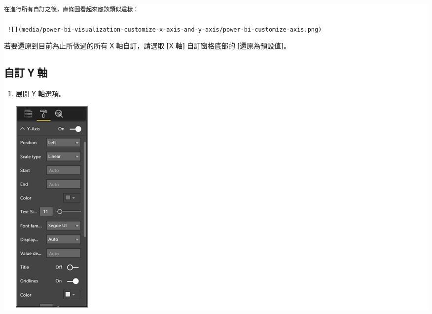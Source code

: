     在進行所有自訂之後，直條圖看起來應該類似這樣：

     ![](media/power-bi-visualization-customize-x-axis-and-y-axis/power-bi-customize-axis.png)

若要還原到目前為止所做過的所有 X 軸自訂，請選取 [X 軸] 自訂窗格底部的 [還原為預設值]。

## <a name="customize-the-y-axis"></a>自訂 Y 軸
1. 展開 Y 軸選項。

   ![](media/power-bi-visualization-customize-x-axis-and-y-axis/power-bi-y-axis.png)
